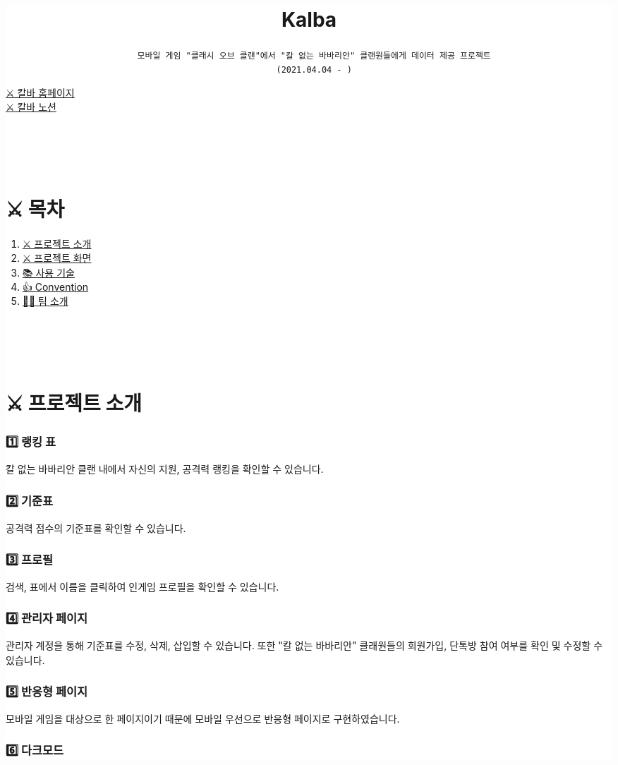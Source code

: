 <div align='center'>
    <h1>Kalba</h1>

```
  모바일 게임 "클래시 오브 클랜"에서 "칼 없는 바바리안" 클랜원들에게 데이터 제공 프로젝트
  (2021.04.04 - )
```

<div align="left">

[⚔️ 칼바 홈페이지](http://kalba.kr/)
<br>
[⚔️ 칼바 노션](https://faint-octagon-403.notion.site/Kalba-f58e2c3beb93452fb13e0866b1785b52)

</div>
</div>

<br><br><br>

# ⚔️ 목차

1. [⚔️ 프로젝트 소개](#-⚔️-프로젝트-소개)
2. [⚔️ 프로젝트 화면](#-⚔️-프로젝트-화면)
3. [📚 사용 기술](#-📚-사용-기술)
4. [👍 Convention](#-👍-Convention)
5. [🤼‍♀️ 팀 소개](#-🤼‍♀️-팀-소개)

<br><br><br>

# ⚔️ 프로젝트 소개

### 1️⃣ 랭킹 표

칼 없는 바바리안 클랜 내에서 자신의 지원, 공격력 랭킹을 확인할 수 있습니다.

### 2️⃣ 기준표

공격력 점수의 기준표를 확인할 수 있습니다.

### 3️⃣ 프로필

검색, 표에서 이름을 클릭하여 인게임 프로필을 확인할 수 있습니다.

### 4️⃣ 관리자 페이지

관리자 계정을 통해 기준표를 수정, 삭제, 삽입할 수 있습니다. 또한 "칼 없는 바바리안" 클래원들의 회원가입, 단톡방 참여 여부를 확인 및 수정할 수 있습니다.

### 5️⃣ 반응형 페이지

모바일 게임을 대상으로 한 페이지이기 때문에 모바일 우선으로 반응형 페이지로 구현하였습니다.

### 6️⃣ 다크모드
